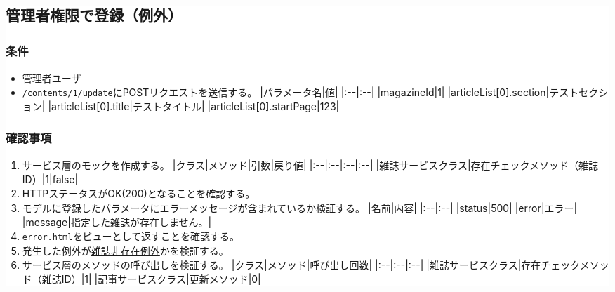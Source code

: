 ## 管理者権限で登録（例外）
### 条件
- 管理者ユーザ
- `/contents/1/update`にPOSTリクエストを送信する。
|パラメータ名|値|
|:--|:--|
|magazineId|1|
|articleList[0].section|テストセクション|
|articleList[0].title|テストタイトル|
|articleList[0].startPage|123|

### 確認事項
1. サービス層のモックを作成する。
|クラス|メソッド|引数|戻り値|
|:--|:--|:--|:--|
|雑誌サービスクラス|存在チェックメソッド（雑誌ID）|1|false|
1. HTTPステータスがOK(200)となることを確認する。
1. モデルに登録したパラメータにエラーメッセージが含まれているか検証する。
|名前|内容|
|:--|:--|
|status|500|
|error|エラー|
|message|指定した雑誌が存在しません。|
1. `error.html`をビューとして返すことを確認する。
1. 発生した例外が[雑誌非存在例外](exception.md#雑誌非存在例外)かを検証する。
1. サービス層のメソッドの呼び出しを検証する。
|クラス|メソッド|呼び出し回数|
|:--|:--|:--|
|雑誌サービスクラス|存在チェックメソッド（雑誌ID）|1|
|記事サービスクラス|更新メソッド|0|

